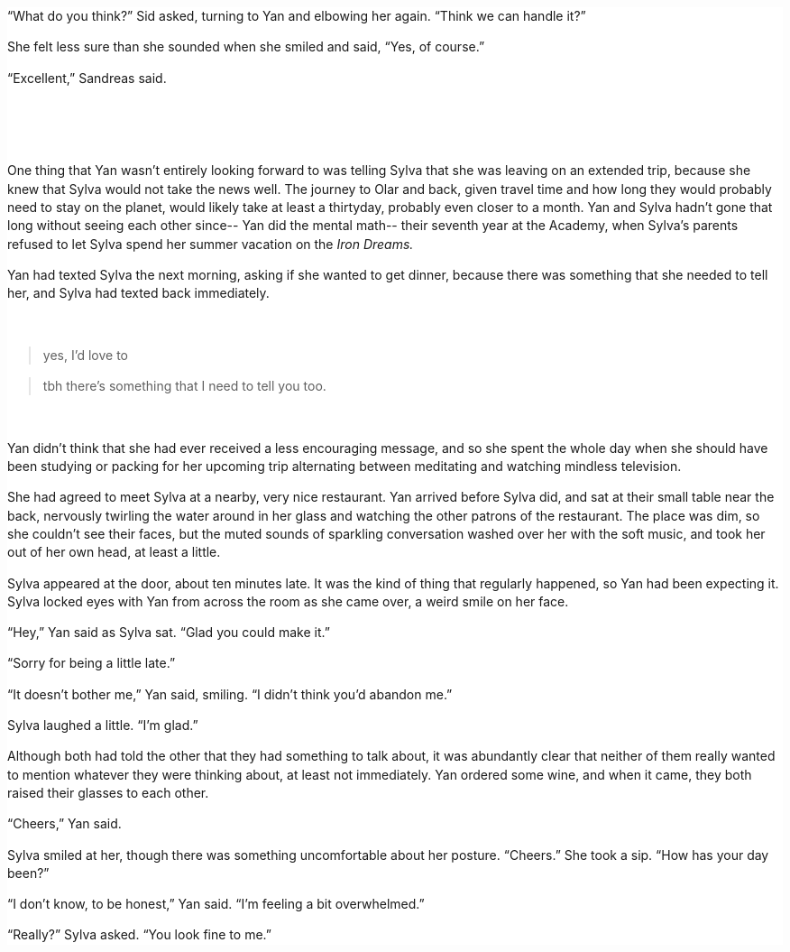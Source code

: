 “What do you think?” Sid asked, turning to Yan and elbowing her again. “Think we can handle it?”

She felt less sure than she sounded when she smiled and said, “Yes, of course.”

“Excellent,” Sandreas said.

 

 

One thing that Yan wasn’t entirely looking forward to was telling Sylva that she was leaving on an extended trip, because she knew that Sylva would not take the news well. The journey to Olar and back, given travel time and how long they would probably need to stay on the planet, would likely take at least a thirtyday, probably even closer to a month. Yan and Sylva hadn’t gone that long without seeing each other since-- Yan did the mental math-- their seventh year at the Academy, when Sylva’s parents refused to let Sylva spend her summer vacation on the *Iron Dreams.* 

Yan had texted Sylva the next morning, asking if she wanted to get dinner, because there was something that she needed to tell her, and Sylva had texted back immediately.

 

> yes, I’d love to

> tbh there’s something that I need to tell you too.

 

Yan didn’t think that she had ever received a less encouraging message, and so she spent the whole day when she should have been studying or packing for her upcoming trip alternating between meditating and watching mindless television.

She had agreed to meet Sylva at a nearby, very nice restaurant. Yan arrived before Sylva did, and sat at their small table near the back, nervously twirling the water around in her glass and watching the other patrons of the restaurant. The place was dim, so she couldn’t see their faces, but the muted sounds of sparkling conversation washed over her with the soft music, and took her out of her own head, at least a little.

Sylva appeared at the door, about ten minutes late. It was the kind of thing that regularly happened, so Yan had been expecting it. Sylva locked eyes with Yan from across the room as she came over, a weird smile on her face.

“Hey,” Yan said as Sylva sat. “Glad you could make it.”

“Sorry for being a little late.”

“It doesn’t bother me,” Yan said, smiling. “I didn’t think you’d abandon me.”

Sylva laughed a little. “I’m glad.”

Although both had told the other that they had something to talk about, it was abundantly clear that neither of them really wanted to mention whatever they were thinking about, at least not immediately. Yan ordered some wine, and when it came, they both raised their glasses to each other.

“Cheers,” Yan said. 

Sylva smiled at her, though there was something uncomfortable about her posture. “Cheers.” She took a sip. “How has your day been?” 

“I don’t know, to be honest,” Yan said. “I’m feeling a bit overwhelmed.”

“Really?” Sylva asked. “You look fine to me.”
